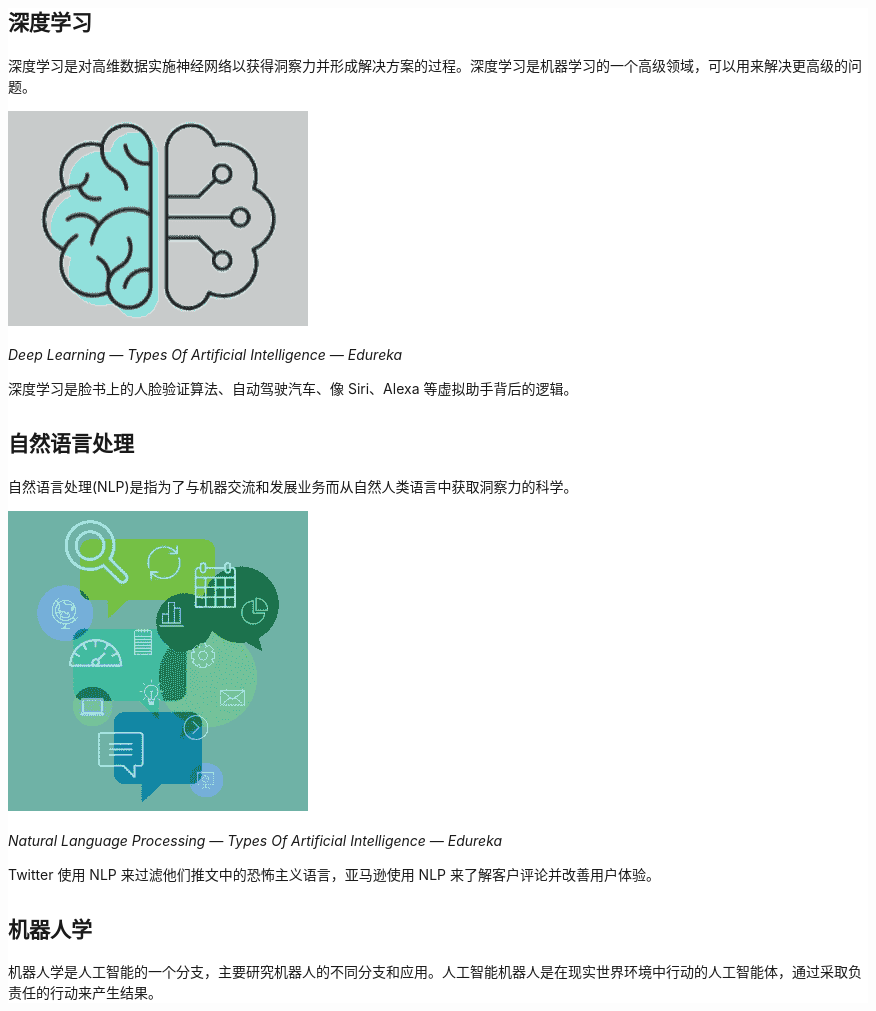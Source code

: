 ## 深度学习

深度学习是对高维数据实施神经网络以获得洞察力并形成解决方案的过程。深度学习是机器学习的一个高级领域，可以用来解决更高级的问题。

![](img/7264278a10542b6cf4cf4c0a04c431c2.png)

*Deep Learning — Types Of Artificial Intelligence — Edureka*

深度学习是脸书上的人脸验证算法、自动驾驶汽车、像 Siri、Alexa 等虚拟助手背后的逻辑。

## 自然语言处理

自然语言处理(NLP)是指为了与机器交流和发展业务而从自然人类语言中获取洞察力的科学。

![](img/5e30ba65de13bf21481308ddc0c16596.png)

*Natural Language Processing — Types Of Artificial Intelligence — Edureka*

Twitter 使用 NLP 来过滤他们推文中的恐怖主义语言，亚马逊使用 NLP 来了解客户评论并改善用户体验。

## 机器人学

机器人学是人工智能的一个分支，主要研究机器人的不同分支和应用。人工智能机器人是在现实世界环境中行动的人工智能体，通过采取负责任的行动来产生结果。
